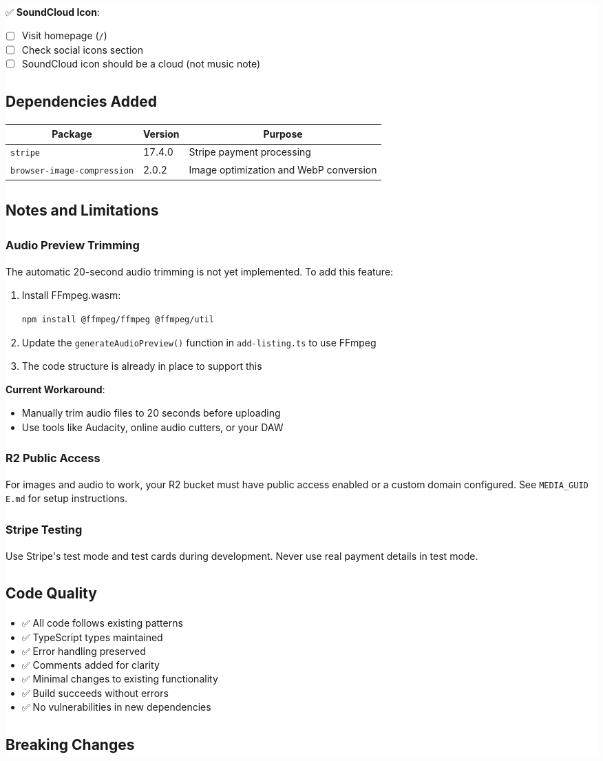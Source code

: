 ✅ **SoundCloud Icon**:
- [ ] Visit homepage (`/`)
- [ ] Check social icons section
- [ ] SoundCloud icon should be a cloud (not music note)

## Dependencies Added

| Package | Version | Purpose |
|---------|---------|---------|
| `stripe` | 17.4.0 | Stripe payment processing |
| `browser-image-compression` | 2.0.2 | Image optimization and WebP conversion |

## Notes and Limitations

### Audio Preview Trimming

The automatic 20-second audio trimming is not yet implemented. To add this feature:

1. Install FFmpeg.wasm:
   ```bash
   npm install @ffmpeg/ffmpeg @ffmpeg/util
   ```

2. Update the `generateAudioPreview()` function in `add-listing.ts` to use FFmpeg

3. The code structure is already in place to support this

**Current Workaround**: 
- Manually trim audio files to 20 seconds before uploading
- Use tools like Audacity, online audio cutters, or your DAW

### R2 Public Access

For images and audio to work, your R2 bucket must have public access enabled or a custom domain configured. See `MEDIA_GUIDE.md` for setup instructions.

### Stripe Testing

Use Stripe's test mode and test cards during development. Never use real payment details in test mode.

## Code Quality

- ✅ All code follows existing patterns
- ✅ TypeScript types maintained
- ✅ Error handling preserved
- ✅ Comments added for clarity
- ✅ Minimal changes to existing functionality
- ✅ Build succeeds without errors
- ✅ No vulnerabilities in new dependencies

## Breaking Changes
